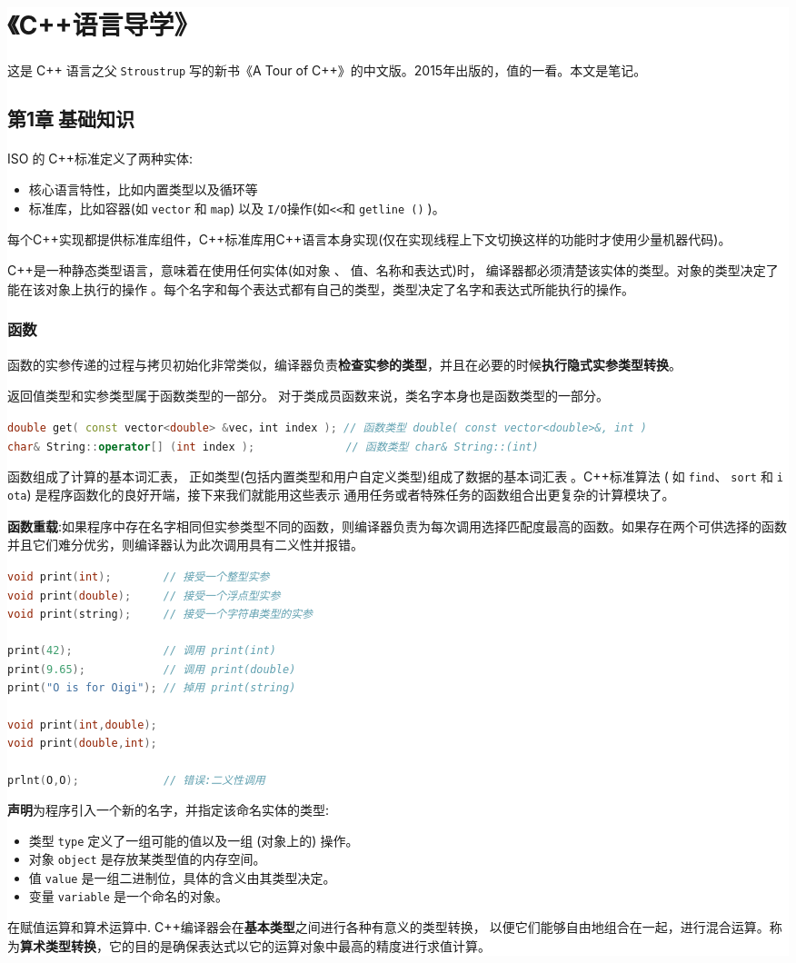 # 《C++语言导学》

这是 C++ 语言之父 `Stroustrup` 写的新书《A Tour of C++》的中文版。2015年出版的，值的一看。本文是笔记。

## 第1章 基础知识

ISO 的 C++标准定义了两种实体:

- 核心语言特性，比如内置类型以及循环等
- 标准库，比如容器(如 `vector` 和 `map`) 以及 `I/O`操作(如`<<`和 `getline ()` )。

每个C++实现都提供标准库组件，C++标准库用C++语言本身实现(仅在实现线程上下文切换这样的功能时才使用少量机器代码)。

C++是一种静态类型语言，意味着在使用任何实体(如对象 、 值、名称和表达式)时， 编译器都必须清楚该实体的类型。对象的类型决定了能在该对象上执行的操作 。每个名字和每个表达式都有自己的类型，类型决定了名字和表达式所能执行的操作。

### 函数

函数的实参传递的过程与拷贝初始化非常类似，编译器负责**检查实参的类型**，并且在必要的时候**执行隐式实参类型转换**。

返回值类型和实参类型属于函数类型的一部分。 对于类成员函数来说，类名字本身也是函数类型的一部分。

```C++
double get( const vector<double> &vec，int index ); // 函数类型 double( const vector<double>&, int )
char& String::operator[] (int index );              // 函数类型 char& String::(int)
```

函数组成了计算的基本词汇表， 正如类型(包括内置类型和用户自定义类型)组成了数据的基本词汇表 。C++标准算法 ( 如 `find`、 `sort` 和 `iota`) 是程序函数化的良好开端，接下来我们就能用这些表示 通用任务或者特殊任务的函数组合出更复杂的计算模块了。

**函数重载**:如果程序中存在名字相同但实参类型不同的函数，则编译器负责为每次调用选择匹配度最高的函数。如果存在两个可供选择的函数并且它们难分优劣，则编译器认为此次调用具有二义性并报错。

```C++
void print(int);        // 接受一个整型实参
void print(double);     // 接受一个浮点型实参
void print(string);     // 接受一个字符串类型的实参

print(42);              // 调用 print(int)
print(9.65);            // 调用 print(double)
print("O is for Oigi"); // 掉用 print(string)

void print(int,double);
void print(double,int);

prlnt(O,O);             // 错误:二义性调用
```

**声明**为程序引入一个新的名字，并指定该命名实体的类型:

- 类型 `type` 定义了一组可能的值以及一组 (对象上的) 操作。
- 对象 `object` 是存放某类型值的内存空间。
- 值 `value` 是一组二进制位，具体的含义由其类型决定。
- 变量 `variable` 是一个命名的对象。

在赋值运算和算术运算中. C++编译器会在**基本类型**之间进行各种有意义的类型转换， 以便它们能够自由地组合在一起，进行混合运算。称为**算术类型转换**，它的目的是确保表达式以它的运算对象中最高的精度进行求值计算。
